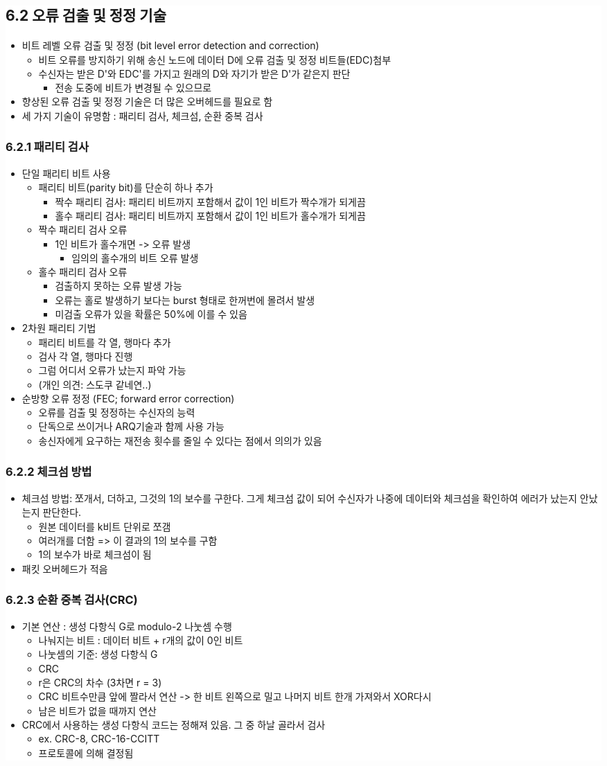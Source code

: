 
## 6.2 오류 검출 및 정정 기술

- 비트 레벨 오류 검출 및 정정 (bit level error detection and correction)
    - 비트 오류를 방지하기 위해 송신 노드에 데이터 D에 오류 검출 및 정정 비트들(EDC)첨부
    - 수신자는 받은 D'와 EDC'를 가지고 원래의 D와 자기가 받은 D'가 같은지 판단
        - 전송 도중에 비트가 변경될 수 있으므로 
- 향상된 오류 검출 및 정정 기술은 더 많은 오버헤드를 필요로 함
- 세 가지 기술이 유명함 : 패리티 검사, 체크섬, 순환 중복 검사

### 6.2.1 패리티 검사 

- 단일 패리티 비트 사용
    - 패리티 비트(parity bit)를 단순히 하나 추가 
        - 짝수 패리티 검사: 패리티 비트까지 포함해서 값이 1인 비트가 짝수개가 되게끔
        - 홀수 패리티 검사: 패리티 비트까지 포함해서 값이 1인 비트가 홀수개가 되게끔
    - 짝수 패리티 검사 오류
        - 1인 비트가 홀수개면 -> 오류 발생
            - 임의의 홀수개의 비트 오류 발생
    - 홀수 패리티 검사 오류
        - 검출하지 못하는 오류 발생 가능
        - 오류는 홀로 발생하기 보다는 burst 형태로 한꺼번에 몰려서 발생
        - 미검출 오류가 있을 확률은 50%에 이를 수 있음
- 2차원 패리티 기법
    - 패리티 비트를 각 열, 행마다 추가
    - 검사 각 열, 행마다 진행
    - 그럼 어디서 오류가 났는지 파악 가능
    - (개인 의견: 스도쿠 같네연..)
- 순방향 오류 정정 (FEC; forward error correction)
    - 오류를 검출 및 정정하는 수신자의 능력
    - 단독으로 쓰이거나 ARQ기술과 함께 사용 가능
    - 송신자에게 요구하는 재전송 횟수를 줄일 수 있다는 점에서 의의가 있음

### 6.2.2 체크섬 방법

- 체크섬 방법: 쪼개서, 더하고, 그것의 1의 보수를 구한다. 그게 체크섬 값이 되어 수신자가 나중에 데이터와 체크섬을 확인하여 에러가 났는지 안났는지 판단한다.
    - 원본 데이터를 k비트 단위로 쪼갬 
    - 여러개를 더함 => 이 결과의 1의 보수를 구함
    - 1의 보수가 바로 체크섬이 됨
- 패킷 오버헤드가 적음 

### 6.2.3 순환 중복 검사(CRC)

- 기본 연산 : 생성 다항식 G로 modulo-2 나눗셈 수행 
    - 나눠지는 비트 : 데이터 비트 + r개의 값이 0인 비트
    - 나눗셈의 기준: 생성 다항식 G
    - CRC
    - r은 CRC의 차수 (3차면 r = 3)
    - CRC 비트수만큼 앞에 짤라서 연산 -> 한 비트 왼쪽으로 밀고 나머지 비트 한개 가져와서 XOR다시
    - 남은 비트가 없을 때까지 연산
- CRC에서 사용하는 생성 다항식 코드는 정해져 있음. 그 중 하날 골라서 검사
    - ex. CRC-8, CRC-16-CCITT
    - 프로토콜에 의해 결정됨
